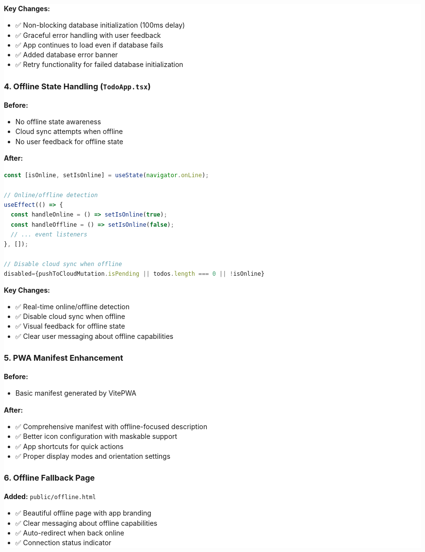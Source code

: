 **Key Changes:**
- ✅ Non-blocking database initialization (100ms delay)
- ✅ Graceful error handling with user feedback
- ✅ App continues to load even if database fails
- ✅ Added database error banner
- ✅ Retry functionality for failed database initialization

### 4. Offline State Handling (`TodoApp.tsx`)

**Before:**
- No offline state awareness
- Cloud sync attempts when offline
- No user feedback for offline state

**After:**
```typescript
const [isOnline, setIsOnline] = useState(navigator.onLine);

// Online/offline detection
useEffect(() => {
  const handleOnline = () => setIsOnline(true);
  const handleOffline = () => setIsOnline(false);
  // ... event listeners
}, []);

// Disable cloud sync when offline
disabled={pushToCloudMutation.isPending || todos.length === 0 || !isOnline}
```

**Key Changes:**
- ✅ Real-time online/offline detection
- ✅ Disable cloud sync when offline
- ✅ Visual feedback for offline state
- ✅ Clear user messaging about offline capabilities

### 5. PWA Manifest Enhancement

**Before:**
- Basic manifest generated by VitePWA

**After:**
- ✅ Comprehensive manifest with offline-focused description
- ✅ Better icon configuration with maskable support
- ✅ App shortcuts for quick actions
- ✅ Proper display modes and orientation settings

### 6. Offline Fallback Page

**Added:** `public/offline.html`
- ✅ Beautiful offline page with app branding
- ✅ Clear messaging about offline capabilities
- ✅ Auto-redirect when back online
- ✅ Connection status indicator
